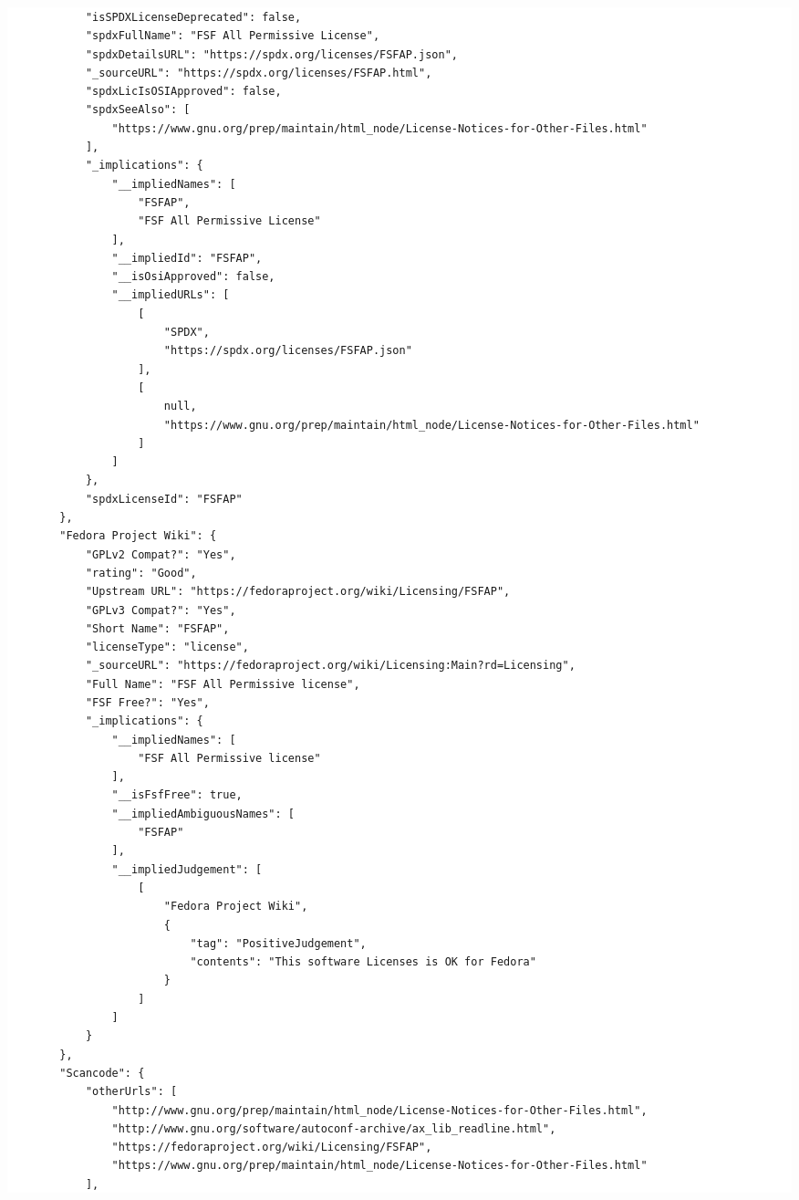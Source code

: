                 "isSPDXLicenseDeprecated": false,
                "spdxFullName": "FSF All Permissive License",
                "spdxDetailsURL": "https://spdx.org/licenses/FSFAP.json",
                "_sourceURL": "https://spdx.org/licenses/FSFAP.html",
                "spdxLicIsOSIApproved": false,
                "spdxSeeAlso": [
                    "https://www.gnu.org/prep/maintain/html_node/License-Notices-for-Other-Files.html"
                ],
                "_implications": {
                    "__impliedNames": [
                        "FSFAP",
                        "FSF All Permissive License"
                    ],
                    "__impliedId": "FSFAP",
                    "__isOsiApproved": false,
                    "__impliedURLs": [
                        [
                            "SPDX",
                            "https://spdx.org/licenses/FSFAP.json"
                        ],
                        [
                            null,
                            "https://www.gnu.org/prep/maintain/html_node/License-Notices-for-Other-Files.html"
                        ]
                    ]
                },
                "spdxLicenseId": "FSFAP"
            },
            "Fedora Project Wiki": {
                "GPLv2 Compat?": "Yes",
                "rating": "Good",
                "Upstream URL": "https://fedoraproject.org/wiki/Licensing/FSFAP",
                "GPLv3 Compat?": "Yes",
                "Short Name": "FSFAP",
                "licenseType": "license",
                "_sourceURL": "https://fedoraproject.org/wiki/Licensing:Main?rd=Licensing",
                "Full Name": "FSF All Permissive license",
                "FSF Free?": "Yes",
                "_implications": {
                    "__impliedNames": [
                        "FSF All Permissive license"
                    ],
                    "__isFsfFree": true,
                    "__impliedAmbiguousNames": [
                        "FSFAP"
                    ],
                    "__impliedJudgement": [
                        [
                            "Fedora Project Wiki",
                            {
                                "tag": "PositiveJudgement",
                                "contents": "This software Licenses is OK for Fedora"
                            }
                        ]
                    ]
                }
            },
            "Scancode": {
                "otherUrls": [
                    "http://www.gnu.org/prep/maintain/html_node/License-Notices-for-Other-Files.html",
                    "http://www.gnu.org/software/autoconf-archive/ax_lib_readline.html",
                    "https://fedoraproject.org/wiki/Licensing/FSFAP",
                    "https://www.gnu.org/prep/maintain/html_node/License-Notices-for-Other-Files.html"
                ],